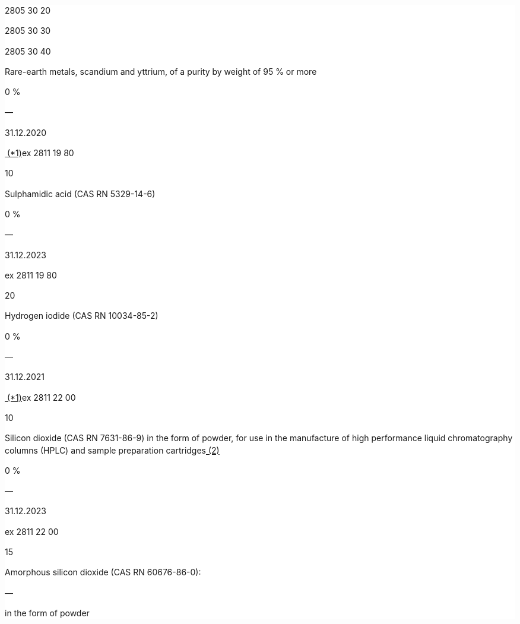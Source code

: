 2805 30 20

2805 30 30

2805 30 40

Rare-earth metals, scandium and yttrium, of a purity by weight of 95 % or more

0 %

—

31.12.2020

[ (\*1)](#ntr*1-L_2018331EN.01000601-E0007)ex 2811 19 80

10

Sulphamidic acid (CAS RN 5329-14-6)

0 %

—

31.12.2023

ex 2811 19 80

20

Hydrogen iodide (CAS RN 10034-85-2)

0 %

—

31.12.2021

[ (\*1)](#ntr*1-L_2018331EN.01000601-E0007)ex 2811 22 00

10

Silicon dioxide (CAS RN 7631-86-9) in the form of powder, for use in the manufacture of high performance liquid chromatography columns (HPLC) and sample preparation cartridges[ (2)](#ntr2-L_2018331EN.01000601-E0002)

0 %

—

31.12.2023

ex 2811 22 00

15

Amorphous silicon dioxide (CAS RN 60676-86-0):

  

—

in the form of powder

  

